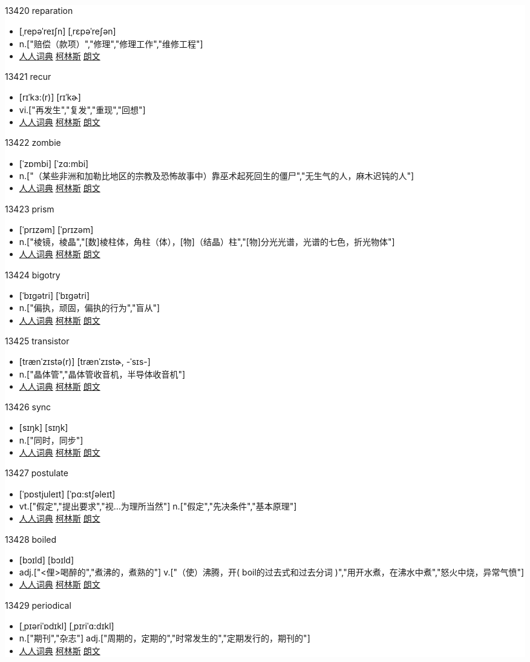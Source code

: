 13420 reparation 
- [ˌrepəˈreɪʃn]  [ˌrɛpəˈreʃən] 
- n.["赔偿（款项）","修理","修理工作","维修工程"]   
- [人人词典](https://www.91dict.com/words?w=reparation) [柯林斯](https://www.collinsdictionary.com/zh/dictionary/english/reparation) [朗文](https://www.ldoceonline.com/dictionary/reparation) 

13421 recur 
- [rɪˈkɜ:(r)]  [rɪˈkɚ] 
- vi.["再发生","复发","重现","回想"]   
- [人人词典](https://www.91dict.com/words?w=recur) [柯林斯](https://www.collinsdictionary.com/zh/dictionary/english/recur) [朗文](https://www.ldoceonline.com/dictionary/recur) 

13422 zombie 
- [ˈzɒmbi]  [ˈzɑ:mbi] 
- n.["（某些非洲和加勒比地区的宗教及恐怖故事中）靠巫术起死回生的僵尸","无生气的人，麻木迟钝的人"]   
- [人人词典](https://www.91dict.com/words?w=zombie) [柯林斯](https://www.collinsdictionary.com/zh/dictionary/english/zombie) [朗文](https://www.ldoceonline.com/dictionary/zombie) 

13423 prism 
- [ˈprɪzəm]  [ˈprɪzəm] 
- n.["棱镜，棱晶","[数]棱柱体，角柱（体），[物]（结晶）柱","[物]分光光谱，光谱的七色，折光物体"]   
- [人人词典](https://www.91dict.com/words?w=prism) [柯林斯](https://www.collinsdictionary.com/zh/dictionary/english/prism) [朗文](https://www.ldoceonline.com/dictionary/prism) 

13424 bigotry 
- [ˈbɪgətri]  [ˈbɪɡətri] 
- n.["偏执，顽固，偏执的行为","盲从"]   
- [人人词典](https://www.91dict.com/words?w=bigotry) [柯林斯](https://www.collinsdictionary.com/zh/dictionary/english/bigotry) [朗文](https://www.ldoceonline.com/dictionary/bigotry) 

13425 transistor 
- [trænˈzɪstə(r)]  [trænˈzɪstɚ, -ˈsɪs-] 
- n.["晶体管","晶体管收音机，半导体收音机"]   
- [人人词典](https://www.91dict.com/words?w=transistor) [柯林斯](https://www.collinsdictionary.com/zh/dictionary/english/transistor) [朗文](https://www.ldoceonline.com/dictionary/transistor) 

13426 sync 
- [sɪŋk]  [sɪŋk] 
- n.["同时，同步"]   
- [人人词典](https://www.91dict.com/words?w=sync) [柯林斯](https://www.collinsdictionary.com/zh/dictionary/english/sync) [朗文](https://www.ldoceonline.com/dictionary/sync) 

13427 postulate 
- [ˈpɒstjuleɪt]  [ˈpɑ:stʃəleɪt] 
- vt.["假定","提出要求","视…为理所当然"]  n.["假定","先决条件","基本原理"]   
- [人人词典](https://www.91dict.com/words?w=postulate) [柯林斯](https://www.collinsdictionary.com/zh/dictionary/english/postulate) [朗文](https://www.ldoceonline.com/dictionary/postulate) 

13428 boiled 
- [bɔɪld]  [bɔɪld] 
- adj.["<俚>喝醉的","煮沸的，煮熟的"]  v.["（使）沸腾，开( boil的过去式和过去分词 )","用开水煮，在沸水中煮","怒火中烧，异常气愤"]   
- [人人词典](https://www.91dict.com/words?w=boiled) [柯林斯](https://www.collinsdictionary.com/zh/dictionary/english/boiled) [朗文](https://www.ldoceonline.com/dictionary/boiled) 

13429 periodical 
- [ˌpɪəriˈɒdɪkl]  [ˌpɪriˈɑ:dɪkl] 
- n.["期刊","杂志"]  adj.["周期的，定期的","时常发生的","定期发行的，期刊的"]   
- [人人词典](https://www.91dict.com/words?w=periodical) [柯林斯](https://www.collinsdictionary.com/zh/dictionary/english/periodical) [朗文](https://www.ldoceonline.com/dictionary/periodical) 
